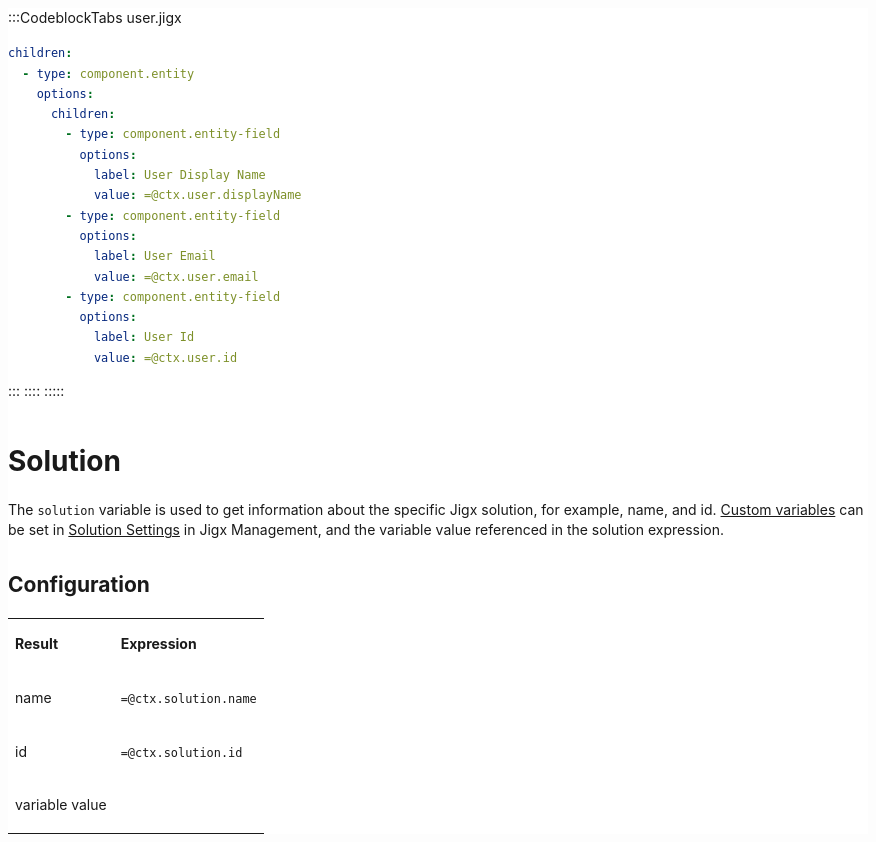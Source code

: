 :::CodeblockTabs
user.jigx

```yaml
children:
  - type: component.entity
    options:
      children:
        - type: component.entity-field
          options:
            label: User Display Name
            value: =@ctx.user.displayName
        - type: component.entity-field
          options:
            label: User Email
            value: =@ctx.user.email
        - type: component.entity-field
          options:
            label: User Id
            value: =@ctx.user.id
```
:::
::::
:::::

# Solution

The `solution` variable is used to get information about the specific Jigx solution, for example, name, and id. [Custom variables]() can be set in [Solution Settings]() in Jigx Management, and the variable value referenced in the solution expression.

## Configuration

<table isTableHeaderOn="true" selectedColumns="" selectedRows="" selectedTable="false">
  <tr>
    <td selected="false" align="left">
      <p><strong>Result</strong></p>
    </td>
    <td selected="false" align="left">
      <p><strong>Expression</strong></p>
    </td>
  </tr>
  <tr>
    <td selected="false" align="left">
      <p>name</p>
    </td>
    <td selected="false" align="left">
      <p><code>=@ctx.solution.name</code></p>
    </td>
  </tr>
  <tr>
    <td selected="false" align="left">
      <p>id</p>
    </td>
    <td selected="false" align="left">
      <p><code>=@ctx.solution.id</code></p>
    </td>
  </tr>
  <tr>
    <td selected="false" align="left">
      <p>variable value</p>
    </td>
    <td selected="false" align="left">